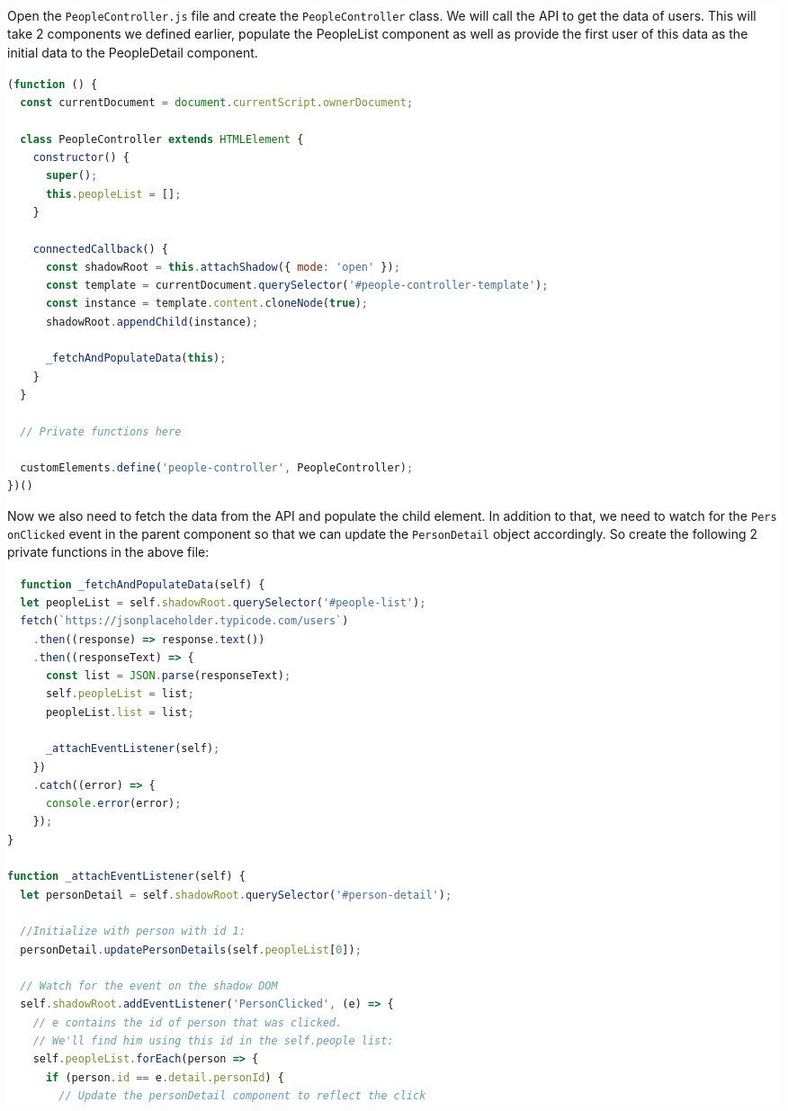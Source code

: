 Open the `PeopleController.js` file and create the `PeopleController` class. We will call the API to get the data of users. This will take 2 components we defined earlier, populate the PeopleList component as well as provide the first user of this data as the initial data to the PeopleDetail component. 

```js
(function () {
  const currentDocument = document.currentScript.ownerDocument;

  class PeopleController extends HTMLElement {
    constructor() {
      super();
      this.peopleList = [];
    }

    connectedCallback() {
      const shadowRoot = this.attachShadow({ mode: 'open' });
      const template = currentDocument.querySelector('#people-controller-template');
      const instance = template.content.cloneNode(true);
      shadowRoot.appendChild(instance);

      _fetchAndPopulateData(this);
    }
  }

  // Private functions here

  customElements.define('people-controller', PeopleController);
})()
```

Now we also need to fetch the data from the API and populate the child element. In addition to that, we need to watch for the `PersonClicked` event in the parent component so that we can update the `PersonDetail` object accordingly. So create the following 2 private functions in the above file:

```js
  function _fetchAndPopulateData(self) {
  let peopleList = self.shadowRoot.querySelector('#people-list');
  fetch(`https://jsonplaceholder.typicode.com/users`)
    .then((response) => response.text())
    .then((responseText) => {
      const list = JSON.parse(responseText);
      self.peopleList = list;
      peopleList.list = list;

      _attachEventListener(self);
    })
    .catch((error) => {
      console.error(error);
    });
}

function _attachEventListener(self) {
  let personDetail = self.shadowRoot.querySelector('#person-detail');

  //Initialize with person with id 1:
  personDetail.updatePersonDetails(self.peopleList[0]);

  // Watch for the event on the shadow DOM
  self.shadowRoot.addEventListener('PersonClicked', (e) => {
    // e contains the id of person that was clicked.
    // We'll find him using this id in the self.people list:
    self.peopleList.forEach(person => {
      if (person.id == e.detail.personId) {
        // Update the personDetail component to reflect the click
```